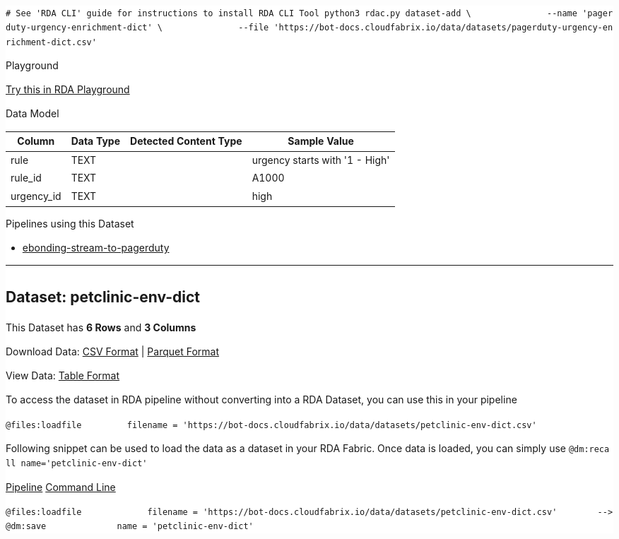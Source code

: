
```
# See 'RDA CLI' guide for instructions to install RDA CLI Tool python3 rdac.py dataset-add \               --name 'pagerduty-urgency-enrichment-dict' \               --file 'https://bot-docs.cloudfabrix.io/data/datasets/pagerduty-urgency-enrichment-dict.csv'
```

Playground

[Try this in RDA Playground](https://cfxplayground.cloudfabrix.io/rdac/playground/home?snippet=dataset_pagerduty-urgency-enrichment-dict)

  

Data Model

| Column | Data Type | Detected Content Type | Sample Value |
| --- | --- | --- | --- |
| rule | TEXT |     | urgency starts with '1 - High' |
| rule\_id | TEXT |     | A1000 |
| urgency\_id | TEXT |     | high |

Pipelines using this Dataset

*   [ebonding-stream-to-pagerduty](/Pipelines/ebonding-stream-to-pagerduty/)
    

  
  

* * *

## Dataset: petclinic-env-dict

This Dataset has **6 Rows** and **3 Columns**

Download Data: [CSV Format](/data/datasets/petclinic-env-dict.csv)
 | [Parquet Format](/data/datasets/petclinic-env-dict.parquet)

View Data: [Table Format](/data/datasets/petclinic-env-dict.html)

To access the dataset in RDA pipeline without converting into a RDA Dataset, you can use this in your pipeline

  `@files:loadfile         filename = 'https://bot-docs.cloudfabrix.io/data/datasets/petclinic-env-dict.csv'`

Following snippet can be used to load the data as a dataset in your RDA Fabric. Once data is loaded, you can simply use `@dm:recall name='petclinic-env-dict'`

[Pipeline](#__tabbed_23_1)
[Command Line](#__tabbed_23_2)


```
@files:loadfile             filename = 'https://bot-docs.cloudfabrix.io/data/datasets/petclinic-env-dict.csv'        --> @dm:save              name = 'petclinic-env-dict'
```
